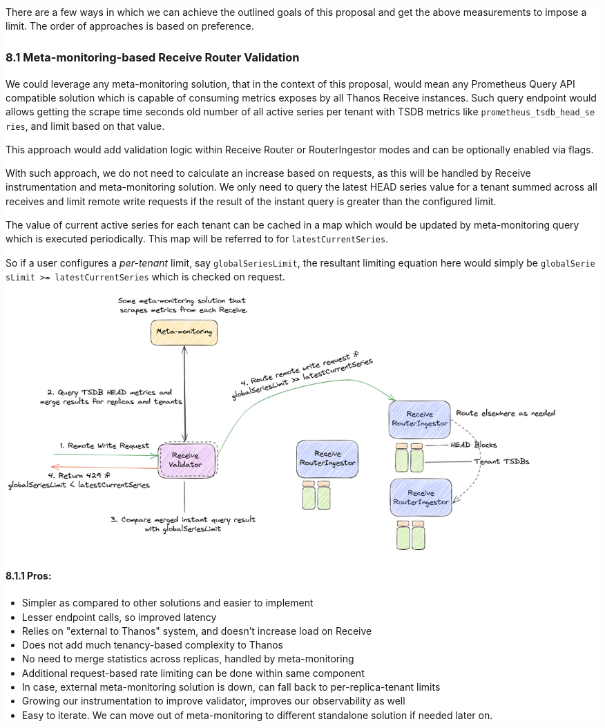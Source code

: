There are a few ways in which we can achieve the outlined goals of this proposal and get the above measurements to impose a limit. The order of approaches is based on preference.

### 8.1 Meta-monitoring-based Receive Router Validation

We could leverage any meta-monitoring solution, that in the context of this proposal, would mean any Prometheus Query API compatible solution which is capable of consuming metrics exposes by all Thanos Receive instances. Such query endpoint would allows getting the scrape time seconds old number of all active series per tenant with TSDB metrics like `prometheus_tsdb_head_series`, and limit based on that value.

This approach would add validation logic within Receive Router or RouterIngestor modes and can be optionally enabled via flags.

With such approach, we do not need to calculate an increase based on requests, as this will be handled by Receive instrumentation and meta-monitoring solution. We only need to query the latest HEAD series value for a tenant summed across all receives and limit remote write requests if the result of the instant query is greater than the configured limit.

The value of current active series for each tenant can be cached in a map which would be updated by meta-monitoring query which is executed periodically. This map will be referred to for `latestCurrentSeries`.

So if a user configures a *per-tenant* limit, say `globalSeriesLimit`, the resultant limiting equation here would simply be `globalSeriesLimit >= latestCurrentSeries` which is checked on request.

<img src="../img/meta-monitoring-validator.png" alt="Meta-monitoring-based Validator" width="800"/>

#### 8.1.1 Pros:

* Simpler as compared to other solutions and easier to implement
* Lesser endpoint calls, so improved latency
* Relies on "external to Thanos" system, and doesn’t increase load on Receive
* Does not add much tenancy-based complexity to Thanos
* No need to merge statistics across replicas, handled by meta-monitoring
* Additional request-based rate limiting can be done within same component
* In case, external meta-monitoring solution is down, can fall back to per-replica-tenant limits
* Growing our instrumentation to improve validator, improves our observability as well
* Easy to iterate. We can move out of meta-monitoring to different standalone solution if needed later on.
